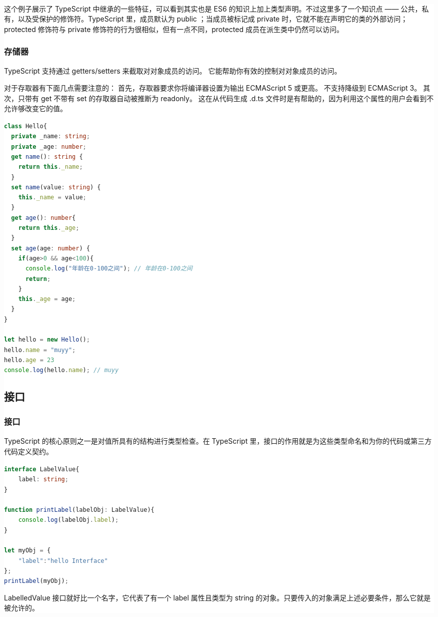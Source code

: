 这个例子展示了 TypeScript 中继承的一些特征，可以看到其实也是 ES6 的知识上加上类型声明。不过这里多了一个知识点 —— 公共，私有，以及受保护的修饰符。TypeScript 里，成员默认为 public ；当成员被标记成 private 时，它就不能在声明它的类的外部访问；protected 修饰符与 private 修饰符的行为很相似，但有一点不同，protected 成员在派生类中仍然可以访问。

### 存储器

TypeScript 支持通过 getters/setters 来截取对对象成员的访问。 它能帮助你有效的控制对对象成员的访问。

对于存取器有下面几点需要注意的：
首先，存取器要求你将编译器设置为输出 ECMAScript 5 或更高。 不支持降级到 ECMAScript 3。 其次，只带有 get 不带有 set 的存取器自动被推断为 readonly。 这在从代码生成 .d.ts 文件时是有帮助的，因为利用这个属性的用户会看到不允许够改变它的值。
```ts
class Hello{
  private _name: string;
  private _age: number;
  get name(): string {
    return this._name;
  }
  set name(value: string) {
    this._name = value;
  }
  get age(): number{
    return this._age;
  }
  set age(age: number) {
    if(age>0 && age<100){
      console.log("年龄在0-100之间"); // 年龄在0-100之间
      return;
    }
    this._age = age;
  }
}

let hello = new Hello();
hello.name = "muyy";
hello.age = 23
console.log(hello.name); // muyy
```

## 接口
### 接口
TypeScript 的核心原则之一是对值所具有的结构进行类型检查。在 TypeScript 里，接口的作用就是为这些类型命名和为你的代码或第三方代码定义契约。
```ts
interface LabelValue{
    label: string;
}

function printLabel(labelObj: LabelValue){
    console.log(labelObj.label);
}

let myObj = {
    "label":"hello Interface"
};
printLabel(myObj);
```
LabelledValue 接口就好比一个名字，它代表了有一个 label 属性且类型为 string 的对象。只要传入的对象满足上述必要条件，那么它就是被允许的。

